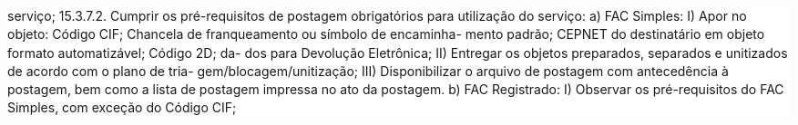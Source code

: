 serviço; 15.3.7.2. Cumprir os pré-requisitos de postagem obrigatórios para utilização do serviço: a) FAC Simples: I) Apor no objeto: Código CIF; Chancela de franqueamento ou símbolo de encaminha- mento padrão; CEPNET do destinatário em objeto formato automatizável; Código 2D; da- dos para Devolução Eletrônica; II) Entregar os objetos preparados, separados e unitizados de acordo com o plano de tria- gem/blocagem/unitização; III) Disponibilizar o arquivo de postagem com antecedência à postagem, bem como a lista de postagem impressa no ato da postagem. b) FAC Registrado: I) Observar os pré-requisitos do FAC Simples, com exceção do Código CIF; 









